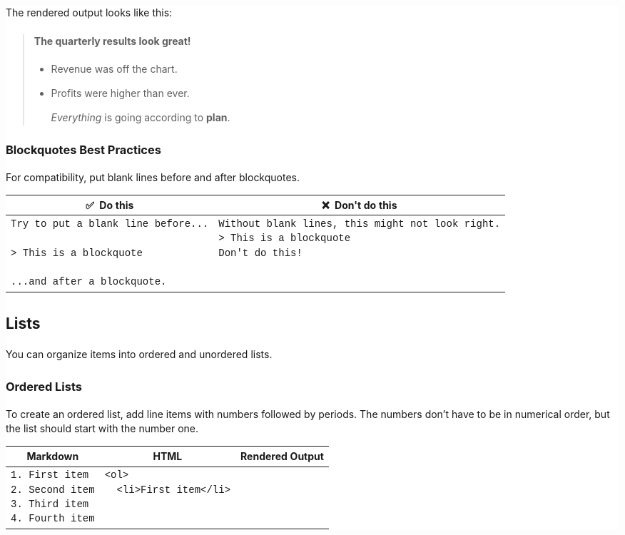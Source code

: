 The rendered output looks like this:

> #### The quarterly results look great!
>
> - Revenue was off the chart.
> - Profits were higher than ever.
>
>   _Everything_ is going according to **plan**.

### Blockquotes Best Practices

For compatibility, put blank lines before and after blockquotes.

<table>
  <thead class="thead-light">
    <tr>
      <th>✅&nbsp; Do this</th>
      <th>❌&nbsp; Don't do this</th>
    </tr>
  </thead>
  <tbody>
    <tr>
      <td style="font-family:courier">
        Try to put a blank line before...<br><br>
        &gt; This is a blockquote<br><br>
        ...and after a blockquote.
      </td>
      <td style="font-family:courier">
        Without blank lines, this might not look right.<br>
        &gt; This is a blockquote<br>
        Don't do this!
      </td>
    </tr>
  </tbody>
</table>

## Lists

You can organize items into ordered and unordered lists.

### Ordered Lists

To create an ordered list, add line items with numbers followed by periods. The numbers don’t have to be in numerical order, but the list should start with the number one.

<table>
  <thead class="thead-light">
    <tr>
      <th>Markdown</th>
      <th>HTML</th>
      <th>Rendered Output</th>
    </tr>
  </thead>
  <tbody>
  <tr>
  <td style="font-family:courier">
        1. First item<br>
        2. Second item<br>
        3. Third item<br>
        4. Fourth item
      </code>
    </td>
    <td style="font-family:courier">
        &lt;ol&gt;<br>
          &nbsp;&nbsp;&lt;li&gt;First item&lt;/li&gt;<br>